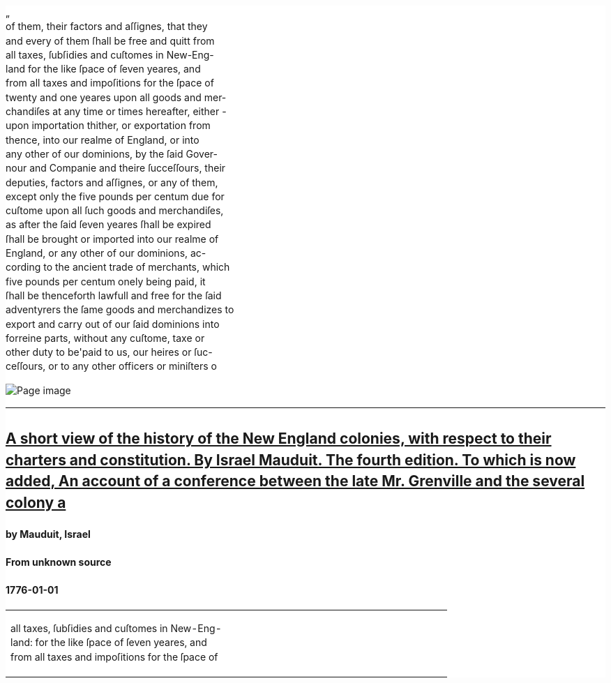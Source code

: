 „  
of them, their factors and aſſignes, that they  
and every of them ſhall be free and quitt from  
all taxes, ſubſidies and cuſtomes in New-Eng-  
land for the like ſpace of ſeven yeares, and  
from all taxes and impoſitions for the ſpace of  
twenty and one yeares upon all goods and mer-  
chandiſes at any time or times hereafter, either -  
upon importation thither, or exportation from  
thence, into our realme of England, or into  
any other of our dominions, by the ſaid Gover-  
nour and Companie and theire ſucceſſours, their  
deputies, factors and aſſignes, or any of them,  
except only the five pounds per centum due for  
cuſtome upon all ſuch goods and merchandiſes,  
as after the ſaid ſeven yeares ſhall be expired  
ſhall be brought or imported into our realme of  
England, or any other of our dominions, ac-  
cording to the ancient trade of merchants, which  
five pounds per centum onely being paid, it  
ſhall be thenceforth lawfull and free for the ſaid  
adventyrers the ſame goods and merchandizes to  
export and carry out of our ſaid dominions into  
forreine parts, without any cuſtome, taxe or  
other duty to be&#x27;paid to us, our heires or ſuc-  
ceſſours, or to any other officers or miniſters o
</td><td style="width: 50%; max-height: 75%; margin: auto; display: block;">
<img alt="Page image" src="https://iiif.archive.org/image/iiif/2/bim_eighteenth-century_a-short-view-of-the-hist_mauduit-israel_1776%2Fbim_eighteenth-century_a-short-view-of-the-hist_mauduit-israel_1776_jp2.zip%2Fbim_eighteenth-century_a-short-view-of-the-hist_mauduit-israel_1776_jp2%2Fbim_eighteenth-century_a-short-view-of-the-hist_mauduit-israel_1776_0078.jp2/pct:18.974650018917895,15.241635687732343,76.37154748391978,72.45585501858736/!600,600/0/default.jpg"/>
</td>
</tr></table>

---

## [A short view of the history of the New England colonies, with respect to their charters and constitution. By Israel Mauduit. The fourth edition. To which is now added, An account of a conference between the late Mr. Grenville and the several colony a](https://archive.org/details/bim_eighteenth-century_a-short-view-of-the-hist_mauduit-israel_1776_0/page/n81/mode/1up?view=theater)

#### by Mauduit, Israel

#### From unknown source

#### 1776-01-01

<table style="width: 100%;"><tr><td style="width: 50%">

  
  
all taxes, ſubſidies and cuſtomes in New-Eng-  
land: for the like ſpace of ſeven yeares, and  
from all taxes and impoſitions for the ſpace of  
  